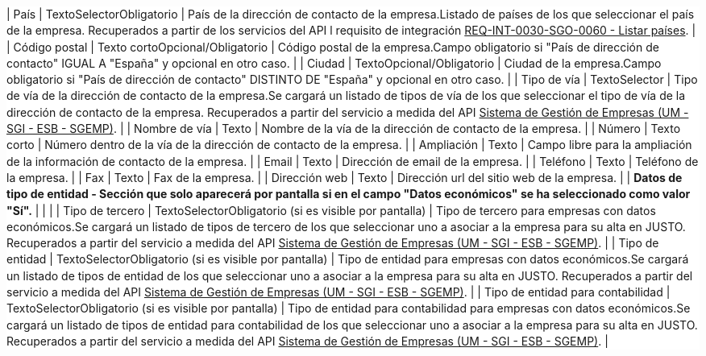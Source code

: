 | País | TextoSelectorObligatorio | País de la dirección de contacto de la empresa.Listado de países de los que seleccionar el país de la empresa. Recuperados a partir de los servicios del API l requisito de integración [REQ\-INT\-0030\-SGO\-0060 \- Listar países](/hercules/sgi-sistema-de-gestion-de-investigacion/requisitos-y-analisis-funcional/analisis-funcional-sgi-hercules/gen-aspectos-generales/int-requisitos-de-integracion/req-int-0030-sgo-integracion-con-sistema-de-gestion-de-la-estructura-organica/req-int-0030-sgo-0060-listar-paises.md "/hercules/sgi-sistema-de-gestion-de-investigacion/requisitos-y-analisis-funcional/analisis-funcional-sgi-hercules/gen-aspectos-generales/int-requisitos-de-integracion/req-int-0030-sgo-integracion-con-sistema-de-gestion-de-la-estructura-organica/req-int-0030-sgo-0060-listar-paises.md"). |
| Código postal | Texto cortoOpcional/Obligatorio | Código postal de la empresa.Campo obligatorio si "País de dirección de contacto" IGUAL A "España" y opcional en otro caso. |
| Ciudad | TextoOpcional/Obligatorio | Ciudad de la empresa.Campo obligatorio si "País de dirección de contacto" DISTINTO DE "España" y opcional en otro caso. |
| Tipo de vía | TextoSelector | Tipo de vía de la dirección de contacto de la empresa.Se cargará un listado de tipos de vía de los que seleccionar el tipo de vía de la dirección de contacto de la empresa. Recuperados a partir del servicio a medida del API [Sistema de Gestión de Empresas (UM \- SGI \- ESB \- SGEMP)](/hercules/sgi-sistema-de-gestion-de-investigacion/guia-de-implantacion-checklist/um-universidad-de-murcia/sistema-de-gestion-de-investigacion-apis-integracion/sistema-de-gestion-de-empresas-um-sgi-esb-sgemp.md "/hercules/sgi-sistema-de-gestion-de-investigacion/guia-de-implantacion-checklist/um-universidad-de-murcia/sistema-de-gestion-de-investigacion-apis-integracion/sistema-de-gestion-de-empresas-um-sgi-esb-sgemp.md"). |
| Nombre de vía | Texto | Nombre de la vía de la dirección de contacto de la empresa. |
| Número | Texto corto | Número dentro de la vía de la dirección de contacto de la empresa. |
| Ampliación | Texto | Campo libre para la ampliación de la información de contacto de la empresa. |
| Email | Texto | Dirección de email de la empresa. |
| Teléfono | Texto | Teléfono de la empresa. |
| Fax | Texto | Fax de la empresa. |
| Dirección web | Texto | Dirección url del sitio web de la empresa. |
| **Datos de tipo de entidad \- Sección que solo aparecerá por pantalla si en el campo "Datos económicos" se ha seleccionado como valor "Sí".** | | |
| Tipo de tercero | TextoSelectorObligatorio (si es visible por pantalla) | Tipo de tercero para empresas con datos económicos.Se cargará un listado de tipos de tercero de los que seleccionar uno a asociar a la empresa para su alta en JUSTO. Recuperados a partir del servicio a medida del API [Sistema de Gestión de Empresas (UM \- SGI \- ESB \- SGEMP)](/hercules/sgi-sistema-de-gestion-de-investigacion/guia-de-implantacion-checklist/um-universidad-de-murcia/sistema-de-gestion-de-investigacion-apis-integracion/sistema-de-gestion-de-empresas-um-sgi-esb-sgemp.md "/hercules/sgi-sistema-de-gestion-de-investigacion/guia-de-implantacion-checklist/um-universidad-de-murcia/sistema-de-gestion-de-investigacion-apis-integracion/sistema-de-gestion-de-empresas-um-sgi-esb-sgemp.md"). |
| Tipo de entidad | TextoSelectorObligatorio (si es visible por pantalla) | Tipo de entidad para empresas con datos económicos.Se cargará un listado de tipos de entidad de los que seleccionar uno a asociar a la empresa para su alta en JUSTO. Recuperados a partir del servicio a medida del API [Sistema de Gestión de Empresas (UM \- SGI \- ESB \- SGEMP)](/hercules/sgi-sistema-de-gestion-de-investigacion/guia-de-implantacion-checklist/um-universidad-de-murcia/sistema-de-gestion-de-investigacion-apis-integracion/sistema-de-gestion-de-empresas-um-sgi-esb-sgemp.md "/hercules/sgi-sistema-de-gestion-de-investigacion/guia-de-implantacion-checklist/um-universidad-de-murcia/sistema-de-gestion-de-investigacion-apis-integracion/sistema-de-gestion-de-empresas-um-sgi-esb-sgemp.md"). |
| Tipo de entidad para contabilidad | TextoSelectorObligatorio (si es visible por pantalla) | Tipo de entidad para contabilidad para empresas con datos económicos.Se cargará un listado de tipos de entidad para contabilidad de los que seleccionar uno a asociar a la empresa para su alta en JUSTO. Recuperados a partir del servicio a medida del API [Sistema de Gestión de Empresas (UM \- SGI \- ESB \- SGEMP)](/hercules/sgi-sistema-de-gestion-de-investigacion/guia-de-implantacion-checklist/um-universidad-de-murcia/sistema-de-gestion-de-investigacion-apis-integracion/sistema-de-gestion-de-empresas-um-sgi-esb-sgemp.md "/hercules/sgi-sistema-de-gestion-de-investigacion/guia-de-implantacion-checklist/um-universidad-de-murcia/sistema-de-gestion-de-investigacion-apis-integracion/sistema-de-gestion-de-empresas-um-sgi-esb-sgemp.md"). |